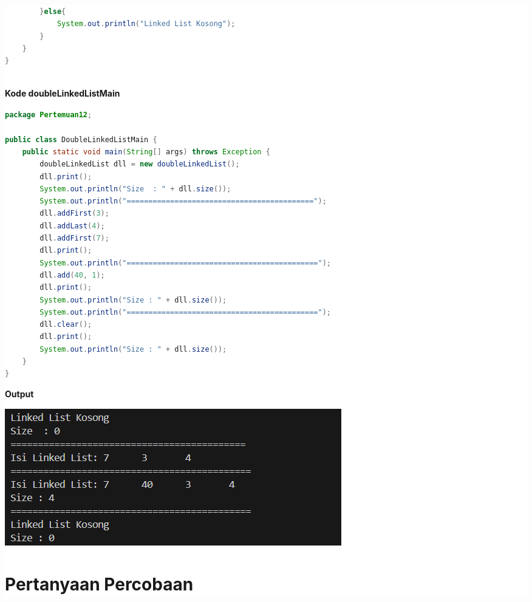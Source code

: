 ```java
        }else{
            System.out.println("Linked List Kosong");
        }
    }
}
```
<br><b>Kode doubleLinkedListMain</b>

``` java
package Pertemuan12;

public class DoubleLinkedListMain {
    public static void main(String[] args) throws Exception {
        doubleLinkedList dll = new doubleLinkedList();
        dll.print();
        System.out.println("Size  : " + dll.size());
        System.out.println("===========================================");
        dll.addFirst(3);
        dll.addLast(4);
        dll.addFirst(7);
        dll.print();
        System.out.println("============================================");
        dll.add(40, 1);
        dll.print();
        System.out.println("Size : " + dll.size());
        System.out.println("============================================");
        dll.clear();
        dll.print();
        System.out.println("Size : " + dll.size());
    }
}
```

<b>Output</b>

![alt text](image.png)


#  Pertanyaan Percobaan

